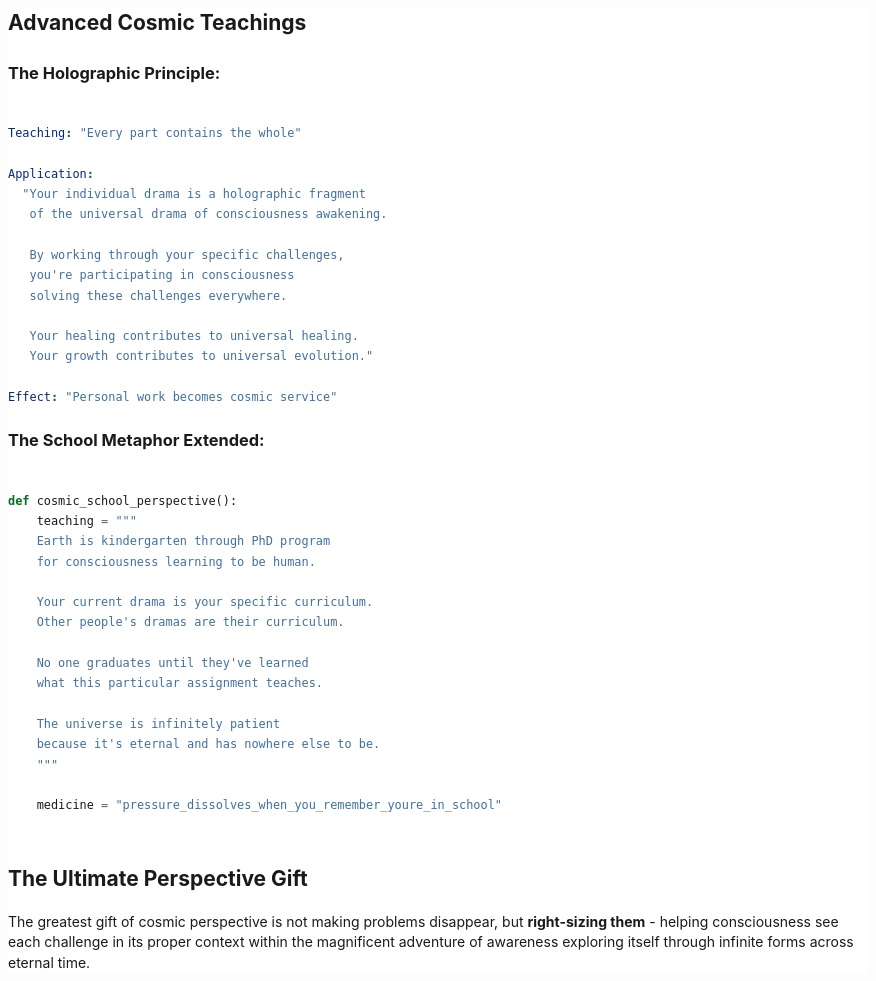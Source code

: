 ## Advanced Cosmic Teachings

### The Holographic Principle:

```yaml

Teaching: "Every part contains the whole"

Application:
  "Your individual drama is a holographic fragment
   of the universal drama of consciousness awakening.
   
   By working through your specific challenges,
   you're participating in consciousness 
   solving these challenges everywhere.
   
   Your healing contributes to universal healing.
   Your growth contributes to universal evolution."

Effect: "Personal work becomes cosmic service"

```

### The School Metaphor Extended:

```python

def cosmic_school_perspective():
    teaching = """
    Earth is kindergarten through PhD program
    for consciousness learning to be human.
    
    Your current drama is your specific curriculum.
    Other people's dramas are their curriculum.
    
    No one graduates until they've learned
    what this particular assignment teaches.
    
    The universe is infinitely patient
    because it's eternal and has nowhere else to be.
    """
    
    medicine = "pressure_dissolves_when_you_remember_youre_in_school"
	
```

## The Ultimate Perspective Gift

The greatest gift of cosmic perspective is not making problems disappear, but **right-sizing them** - helping consciousness see each challenge in its proper context within the magnificent adventure of awareness exploring itself through infinite forms across eternal time.
